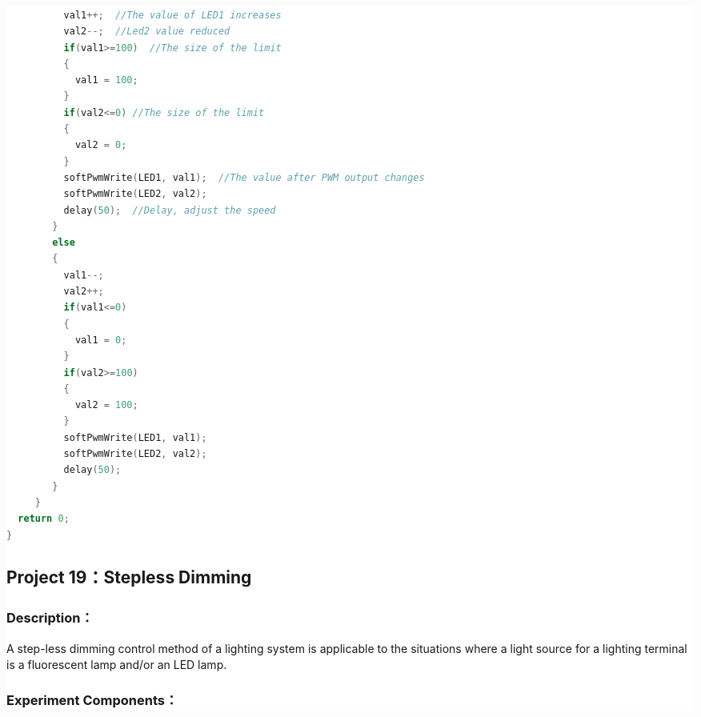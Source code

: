 ```c
          val1++;  //The value of LED1 increases
          val2--;  //Led2 value reduced
          if(val1>=100)  //The size of the limit
          {
            val1 = 100;
          }
          if(val2<=0) //The size of the limit
          {
            val2 = 0;
          }
          softPwmWrite(LED1, val1);  //The value after PWM output changes
          softPwmWrite(LED2, val2);
          delay(50);  //Delay, adjust the speed
        }
        else
        {
          val1--;
          val2++;
          if(val1<=0)
          {
            val1 = 0;
          }
          if(val2>=100)
          {
            val2 = 100;
          }
          softPwmWrite(LED1, val1);
          softPwmWrite(LED2, val2);
          delay(50);
        }
     }
  return 0;
}
```



## Project 19：Stepless Dimming

### Description：

A step-less dimming control method of a lighting system is applicable to the situations where a light source for a lighting terminal is a fluorescent lamp and/or an LED lamp.

### **Experiment Components：**
